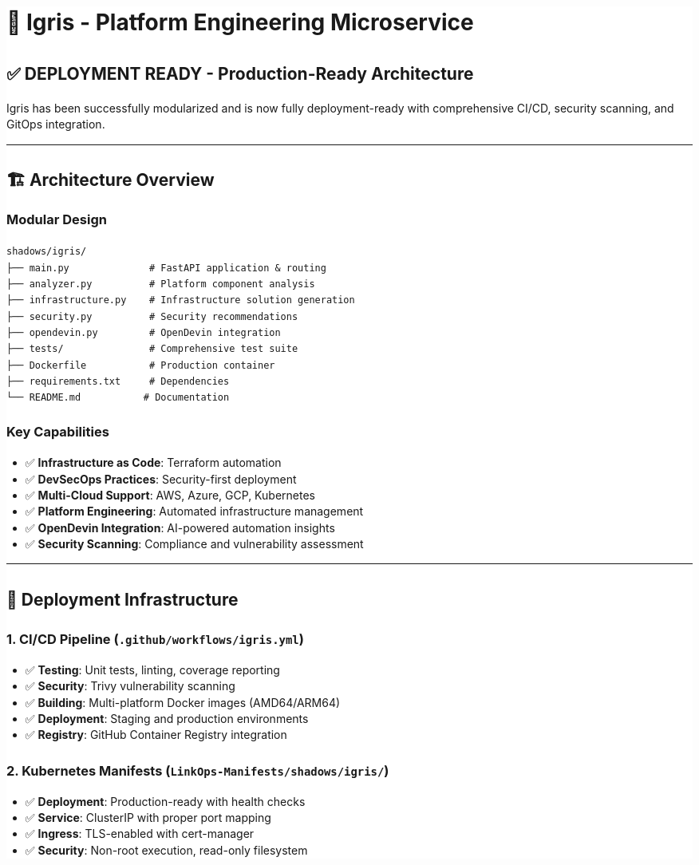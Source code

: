 # 🚀 Igris - Platform Engineering Microservice

## ✅ **DEPLOYMENT READY** - Production-Ready Architecture

Igris has been successfully modularized and is now fully deployment-ready with comprehensive CI/CD, security scanning, and GitOps integration.

---

## 🏗️ **Architecture Overview**

### **Modular Design**
```
shadows/igris/
├── main.py              # FastAPI application & routing
├── analyzer.py          # Platform component analysis
├── infrastructure.py    # Infrastructure solution generation
├── security.py          # Security recommendations
├── opendevin.py         # OpenDevin integration
├── tests/               # Comprehensive test suite
├── Dockerfile           # Production container
├── requirements.txt     # Dependencies
└── README.md           # Documentation
```

### **Key Capabilities**
- ✅ **Infrastructure as Code**: Terraform automation
- ✅ **DevSecOps Practices**: Security-first deployment
- ✅ **Multi-Cloud Support**: AWS, Azure, GCP, Kubernetes
- ✅ **Platform Engineering**: Automated infrastructure management
- ✅ **OpenDevin Integration**: AI-powered automation insights
- ✅ **Security Scanning**: Compliance and vulnerability assessment

---

## 🚀 **Deployment Infrastructure**

### **1. CI/CD Pipeline** (`.github/workflows/igris.yml`)
- ✅ **Testing**: Unit tests, linting, coverage reporting
- ✅ **Security**: Trivy vulnerability scanning
- ✅ **Building**: Multi-platform Docker images (AMD64/ARM64)
- ✅ **Deployment**: Staging and production environments
- ✅ **Registry**: GitHub Container Registry integration

### **2. Kubernetes Manifests** (`LinkOps-Manifests/shadows/igris/`)
- ✅ **Deployment**: Production-ready with health checks
- ✅ **Service**: ClusterIP with proper port mapping
- ✅ **Ingress**: TLS-enabled with cert-manager
- ✅ **Security**: Non-root execution, read-only filesystem
